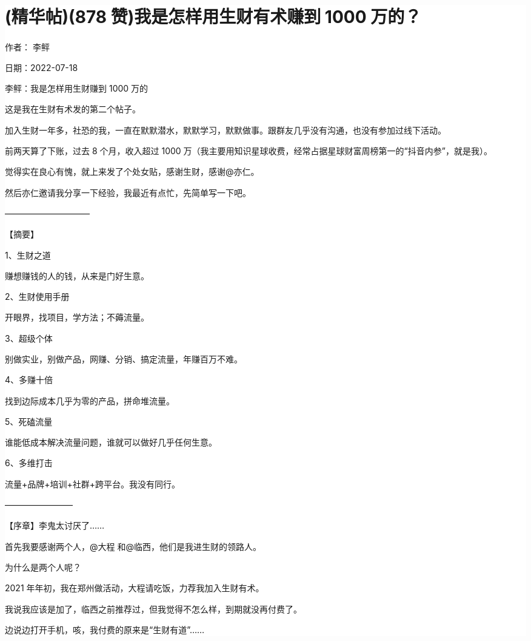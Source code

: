 
# (精华帖)(878 赞)我是怎样用生财有术赚到 1000 万的？

作者：  李鲆

日期：2022-07-18

李鲆：我是怎样用生财赚到 1000 万的

 

 

这是我在生财有术发的第二个帖子。

加入生财一年多，社恐的我，一直在默默潜水，默默学习，默默做事。跟群友几乎没有沟通，也没有参加过线下活动。

前两天算了下账，过去 8 个月，收入超过 1000 万（我主要用知识星球收费，经常占据星球财富周榜第一的“抖音内参”，就是我）。

觉得实在良心有愧，就上来发了个处女贴，感谢生财，感谢@亦仁。

然后亦仁邀请我分享一下经验，我最近有点忙，先简单写一下吧。

——————————

【摘要】

1、生财之道

赚想赚钱的人的钱，从来是门好生意。

2、生财使用手册

开眼界，找项目，学方法；不薅流量。

3、超级个体

别做实业，别做产品，网赚、分销、搞定流量，年赚百万不难。

4、多赚十倍

找到边际成本几乎为零的产品，拼命堆流量。

5、死磕流量

谁能低成本解决流量问题，谁就可以做好几乎任何生意。

6、多维打击

流量+品牌+培训+社群+跨平台。我没有同行。

————————

【序章】李鬼太讨厌了……

首先我要感谢两个人，@大程  和@临西，他们是我进生财的领路人。

为什么是两个人呢？

2021 年年初，我在郑州做活动，大程请吃饭，力荐我加入生财有术。

我说我应该是加了，临西之前推荐过，但我觉得不怎么样，到期就没再付费了。

边说边打开手机，咳，我付费的原来是“生财有道”……
